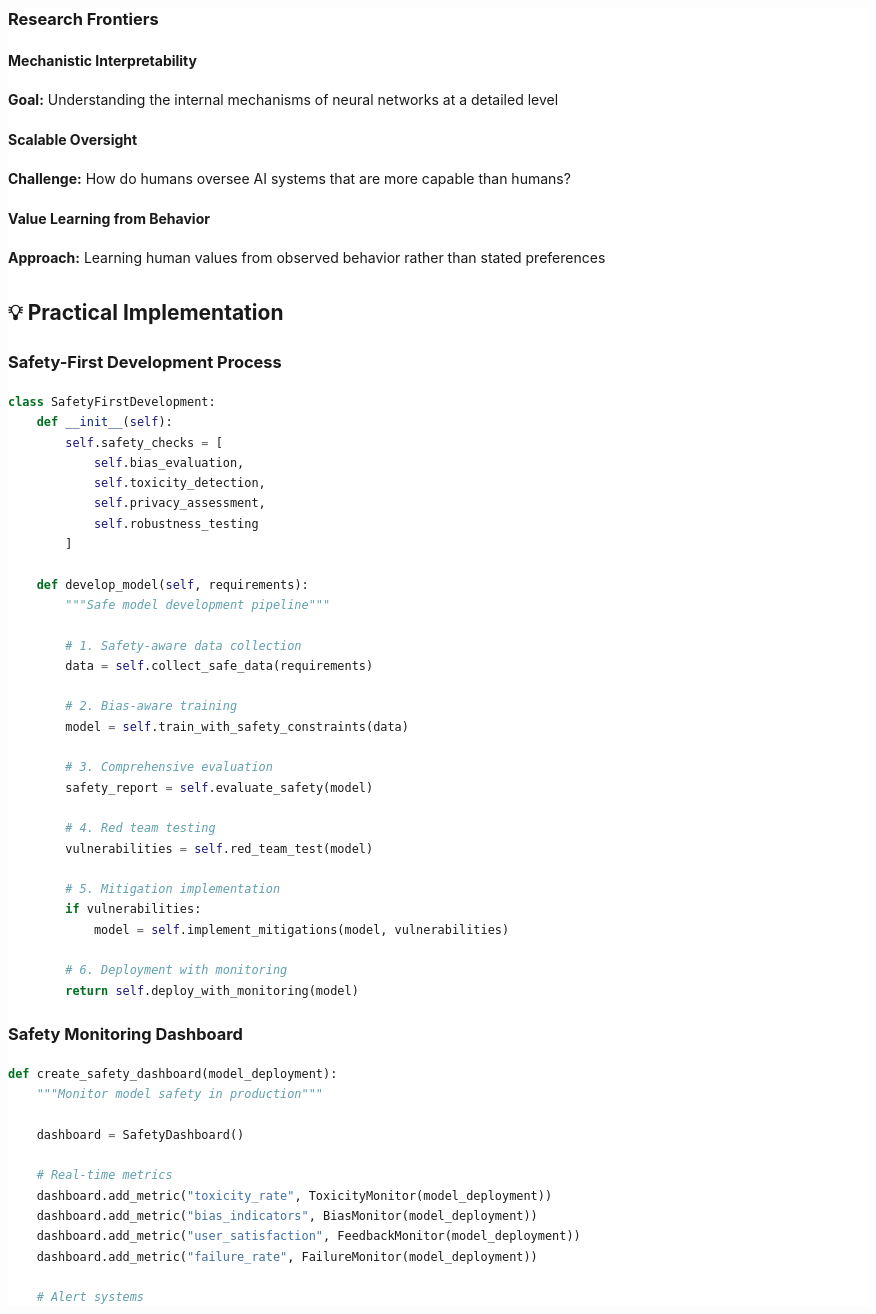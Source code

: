 ### Research Frontiers

#### Mechanistic Interpretability
**Goal:** Understanding the internal mechanisms of neural networks at a detailed level

#### Scalable Oversight
**Challenge:** How do humans oversee AI systems that are more capable than humans?

#### Value Learning from Behavior
**Approach:** Learning human values from observed behavior rather than stated preferences

## 💡 Practical Implementation

### Safety-First Development Process

```python
class SafetyFirstDevelopment:
    def __init__(self):
        self.safety_checks = [
            self.bias_evaluation,
            self.toxicity_detection,
            self.privacy_assessment,
            self.robustness_testing
        ]
    
    def develop_model(self, requirements):
        """Safe model development pipeline"""
        
        # 1. Safety-aware data collection
        data = self.collect_safe_data(requirements)
        
        # 2. Bias-aware training
        model = self.train_with_safety_constraints(data)
        
        # 3. Comprehensive evaluation
        safety_report = self.evaluate_safety(model)
        
        # 4. Red team testing
        vulnerabilities = self.red_team_test(model)
        
        # 5. Mitigation implementation
        if vulnerabilities:
            model = self.implement_mitigations(model, vulnerabilities)
        
        # 6. Deployment with monitoring
        return self.deploy_with_monitoring(model)
```

### Safety Monitoring Dashboard

```python
def create_safety_dashboard(model_deployment):
    """Monitor model safety in production"""
    
    dashboard = SafetyDashboard()
    
    # Real-time metrics
    dashboard.add_metric("toxicity_rate", ToxicityMonitor(model_deployment))
    dashboard.add_metric("bias_indicators", BiasMonitor(model_deployment))
    dashboard.add_metric("user_satisfaction", FeedbackMonitor(model_deployment))
    dashboard.add_metric("failure_rate", FailureMonitor(model_deployment))
    
    # Alert systems
```
